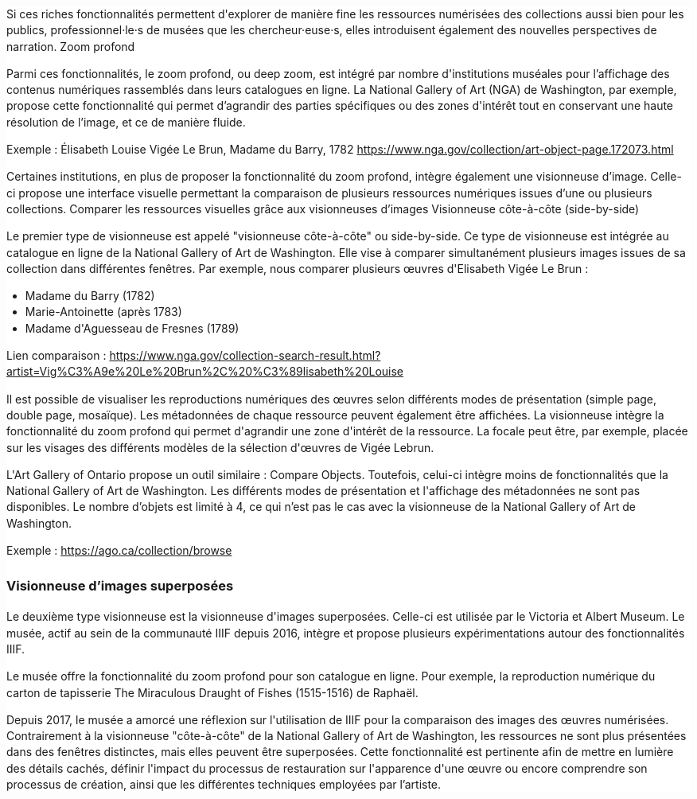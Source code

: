 Si ces riches fonctionnalités permettent d'explorer de manière fine les ressources numérisées des collections aussi bien pour les publics, professionnel·le·s de musées que les chercheur·euse·s, elles introduisent également des nouvelles perspectives de narration. 
Zoom profond 

Parmi ces fonctionnalités, le zoom profond, ou deep zoom, est intégré par nombre d'institutions muséales pour l’affichage des contenus numériques rassemblés dans leurs catalogues en ligne. La National Gallery of Art (NGA) de Washington, par exemple, propose cette fonctionnalité qui permet d’agrandir des parties spécifiques ou des zones d'intérêt tout en conservant une haute résolution de l’image, et ce de manière fluide. 

 Exemple : Élisabeth Louise Vigée Le Brun, Madame du Barry, 1782
  https://www.nga.gov/collection/art-object-page.172073.html 


Certaines institutions, en plus de proposer la fonctionnalité du zoom profond, intègre également une visionneuse d’image. Celle-ci propose une interface visuelle permettant la comparaison de plusieurs ressources numériques issues d’une ou plusieurs collections.
Comparer les ressources visuelles grâce aux visionneuses d’images
Visionneuse côte-à-côte (side-by-side)

Le premier type de visionneuse est appelé "visionneuse côte-à-côte" ou side-by-side. Ce type de visionneuse est intégrée au catalogue en ligne de la National Gallery of Art de Washington. Elle vise à comparer simultanément plusieurs images issues de sa collection dans différentes fenêtres. Par exemple, nous comparer plusieurs œuvres d'Elisabeth Vigée Le Brun :
- Madame du Barry (1782)
- Marie-Antoinette (après 1783)
- Madame d'Aguesseau de Fresnes (1789)

Lien comparaison : https://www.nga.gov/collection-search-result.html?artist=Vig%C3%A9e%20Le%20Brun%2C%20%C3%89lisabeth%20Louise

Il est possible de visualiser les reproductions numériques des œuvres selon différents modes de présentation (simple page, double page, mosaïque). Les métadonnées de chaque ressource peuvent également être affichées. La visionneuse intègre la fonctionnalité du zoom profond qui permet d'agrandir une zone d'intérêt de la ressource. La focale peut être, par exemple, placée sur les visages des différents modèles de la sélection d'œuvres de Vigée Lebrun.


L'Art Gallery of Ontario propose un outil similaire : Compare Objects. Toutefois, celui-ci intègre moins de fonctionnalités que la National Gallery of Art de Washington. Les différents modes de présentation et l'affichage des métadonnées ne sont pas disponibles. Le nombre d’objets est limité à 4, ce qui n’est pas le cas avec la visionneuse de la National Gallery of Art de Washington. 

Exemple : https://ago.ca/collection/browse


### Visionneuse d’images superposées

Le deuxième type visionneuse est la visionneuse d'images superposées. Celle-ci est utilisée par le Victoria et Albert Museum. Le musée, actif au sein de la communauté IIIF depuis 2016, intègre et propose plusieurs expérimentations autour des fonctionnalités  IIIF. 

Le musée offre la fonctionnalité du zoom profond pour son catalogue en ligne. Pour exemple, la reproduction numérique du carton de tapisserie The Miraculous Draught of Fishes (1515-1516) de Raphaël. 

Depuis 2017, le musée a amorcé une réflexion sur l'utilisation de IIIF pour la comparaison des images des œuvres numérisées. Contrairement à la visionneuse "côte-à-côte" de la National Gallery of Art de Washington, les ressources ne sont plus présentées dans des fenêtres distinctes, mais elles peuvent être superposées. Cette fonctionnalité est pertinente afin de mettre en lumière des détails cachés, définir l'impact du processus de restauration sur l'apparence d'une œuvre ou encore comprendre son processus de création, ainsi que les différentes techniques employées par l’artiste. 
